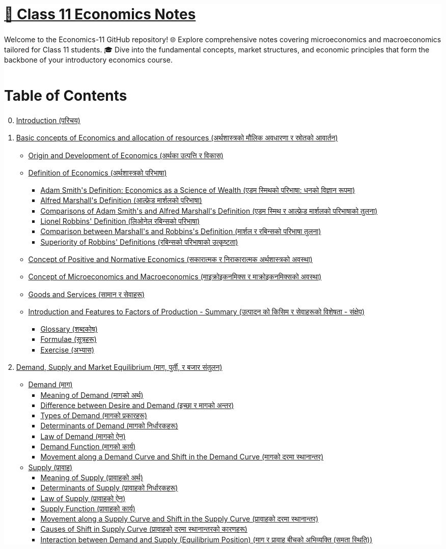 # [ 📘 Class 11 Economics Notes ](https://)

Welcome to the Economics-11 GitHub repository! 🌐 Explore comprehensive notes covering microeconomics and macroeconomics tailored for Class 11 students. 🎓 Dive into the fundamental concepts, market structures, and economic principles that form the backbone of your introductory economics course.

# Table of Contents

0. [Introduction (परिचय)](#introduction)

1. [Basic concepts of Economics and allocation of resources (अर्थशास्त्रको मौलिक अवधारणा र स्रोतको आवार्तन)](#basic-concepts-of-economics-and-allocation-of-resources)

   -  [Origin and Development of Economics (अर्थका उत्पत्ति र विकास)](#origin-and-development-of-economics)
   -  [Definition of Economics (अर्थशास्त्रको परिभाषा)](#definition-of-economics)

      -  [Adam Smith's Definition: Economics as a Science of Wealth (एडम स्मिथको परिभाषा: धनको विज्ञान रूपमा)](#adam-smiths-definition-economics-as-a-science-of-wealth)
      -  [Alfred Marshall's Definition (आल्फ्रेड मार्शलको परिभाषा)](#alfred-marshalls-definition)
      -  [Comparisons of Adam Smith's and Alfred Marshall's Definition (एडम स्मिथ र आल्फ्रेड मार्शलको परिभाषाको तुलना)](#comparisons-of-adam-smiths-and-alfred-marshalls-definition)
      -  [Lionel Robbins' Definition (लिओनेल रबिन्सको परिभाषा)](#lionel-robbins-definition)
      -  [Comparison between Marshall's and Robbins's Definition (मार्शल र रबिन्सको परिभाषा तुलना)](#comparison-between-marshalls-and-robbinss-definition)
      -  [Superiority of Robbins' Definitions (रबिन्सको परिभाषाको उत्कृष्टता)](#superiority-of-robbins-definitions)

   -  [Concept of Positive and Normative Economics (सकारात्मक र निराकारात्मक अर्थशास्त्रको अवस्था)](#concept-of-positive-and-normative-economics)
   -  [Concept of Microeconomics and Macroeconomics (माइक्रोइकनमिक्स र माक्रोइकनमिक्सको अवस्था)](#concept-of-microeconomics-and-macroeconomics)
   -  [Goods and Services (सामान र सेवाहरू)](#goods-and-services)
   -  [Introduction and Features to Factors of Production - Summary (उत्पादन को किसिम र सेवाहरूको विशेषता - संक्षेप)](#introduction-and-features-to-factors-of-production-summary)
      -  [Glossary (शब्दकोष)](#glossary)
      -  [Formulae (सूत्रहरू)](#formulae)
      -  [Exercise (अभ्यास)](#exercise)

2. [Demand, Supply and Market Equilibrium (माग, पुर्ती, र बजार संतुलन)](#demand-supply-and-market-equilibrium)

   -  [Demand (माग)](#demand)
      -  [Meaning of Demand (मागको अर्थ)](#meaning-of-demand)
      -  [Difference between Desire and Demand (इच्छा र मागको अन्तर)](#difference-between-desire-and-demand)
      -  [Types of Demand (मागको प्रकारहरू)](#types-of-demand)
      -  [Determinants of Demand (मागको निर्धारकहरू)](#determinants-of-demand)
      -  [Law of Demand (मागको ऐन)](#law-of-demand)
      -  [Demand Function (मागको कार्य)](#demand-function)
      -  [Movement along a Demand Curve and Shift in the Demand Curve (मागको दरमा स्थानान्तर)](#movement-along-a-demand-curve-and-shift-in-the-demand-curve)
   -  [Supply (प्रावाह)](#supply)
      -  [Meaning of Supply (प्रावाहको अर्थ)](#meaning-of-supply)
      -  [Determinants of Supply (प्रावाहको निर्धारकहरू)](#determinants-of-supply)
      -  [Law of Supply (प्रावाहको ऐन)](#law-of-supply)
      -  [Supply Function (प्रावाहको कार्य)](#supply-function)
      -  [Movement along a Supply Curve and Shift in the Supply Curve (प्रावाहको दरमा स्थानान्तर)](#movement-along-a-supply-curve-and-shift-in-the-supply-curve)
      -  [Causes of Shift in Supply Curve (प्रावाहको दरमा स्थानान्तरको कारणहरू)](#causes-of-shift-in-supply-curve)
      -  [Interaction between Demand and Supply (Equilibrium Position) (माग र प्रावाह बीचको अभिव्यक्ति (समता स्थिति))](#interaction-between-demand-and-supply-equilibrium-position)
